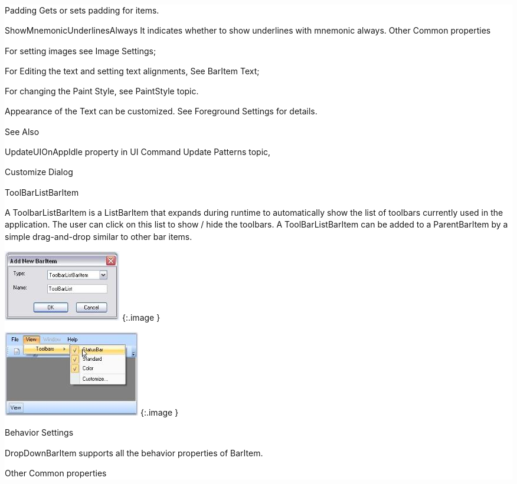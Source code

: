 Padding</td><td>
Gets or sets padding for items.</td></tr>
<tr>
<td>
ShowMnemonicUnderlinesAlways</td><td>
It indicates whether to show underlines with mnemonic always.</td></tr>
</table>
Other Common properties

For setting images see Image Settings; 

For Editing the text and setting text alignments, See BarItem Text; 

For changing the Paint Style, see PaintStyle topic. 

Appearance of the Text can be customized. See Foreground Settings for details.

See Also

UpdateUIOnAppIdle property in UI Command Update Patterns topic,

Customize Dialog

ToolBarListBarItem

A ToolbarListBarItem is a ListBarItem that expands during runtime to automatically show the list of toolbars currently used in the application. The user can click on this list to show / hide the toolbars. A ToolBarListBarItem can be added to a ParentBarItem by a simple drag-and-drop similar to other bar items.

![](Menus-Package_images/Menus-Package_img62.jpeg)
{:.image }


![](Menus-Package_images/Menus-Package_img63.jpeg)
{:.image }


Behavior Settings

DropDownBarItem supports all the behavior properties of BarItem.

Other Common properties
